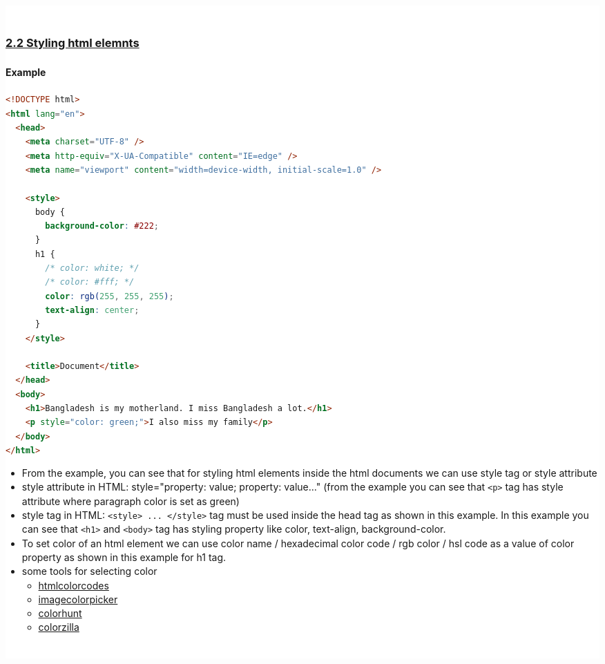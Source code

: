 <br/>

### [2.2 Styling html elemnts](https://youtu.be/yOxgDRpr6kE)

#### Example

```html
<!DOCTYPE html>
<html lang="en">
  <head>
    <meta charset="UTF-8" />
    <meta http-equiv="X-UA-Compatible" content="IE=edge" />
    <meta name="viewport" content="width=device-width, initial-scale=1.0" />

    <style>
      body {
        background-color: #222;
      }
      h1 {
        /* color: white; */
        /* color: #fff; */
        color: rgb(255, 255, 255);
        text-align: center;
      }
    </style>

    <title>Document</title>
  </head>
  <body>
    <h1>Bangladesh is my motherland. I miss Bangladesh a lot.</h1>
    <p style="color: green;">I also miss my family</p>
  </body>
</html>
```

- From the example, you can see that for styling html elements inside the html documents we can use style tag or style attribute
- style attribute in HTML: style="property: value; property: value..." (from the example you can see that `<p>` tag has style attribute where paragraph color is set as green)
- style tag in HTML: `<style> ... </style>` tag must be used inside the head tag as shown in this example. In this example you can see that `<h1>` and `<body>` tag has styling property like color, text-align, background-color.
- To set color of an html element we can use color name / hexadecimal color code / rgb color / hsl code as a value of color property as shown in this example for h1 tag.
- some tools for selecting color
  - [htmlcolorcodes][htmlcolorcodes]
  - [imagecolorpicker][imagecolorpicker]
  - [colorhunt][colorhunt]
  - [colorzilla][colorzilla]

<br/>


[colorzilla]: https://chrome.google.com/webstore/detail/colorzilla/bhlhnicpbhignbdhedgjhgdocnmhomnp?hl=en
[colorhunt]: https://colorhunt.co/
[imagecolorpicker]: https://imagecolorpicker.com/
[htmlcolorcodes]: https://htmlcolorcodes.com/